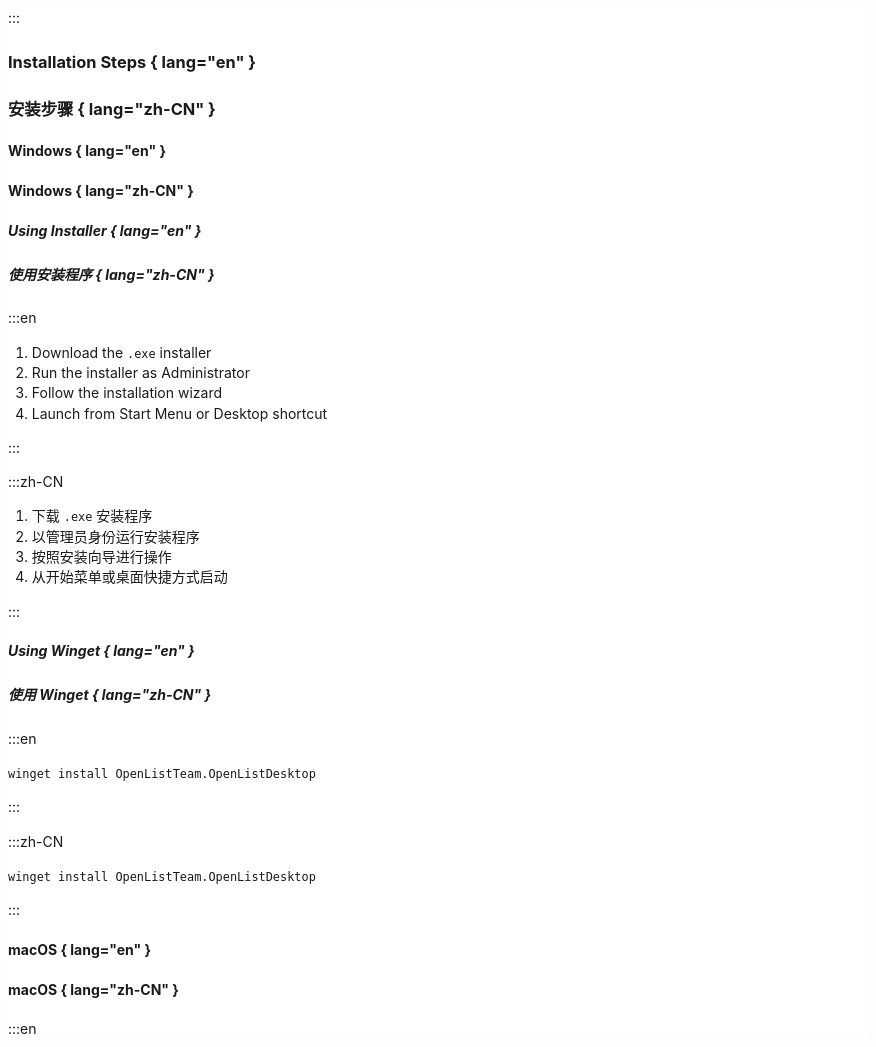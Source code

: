 :::

### Installation Steps { lang="en" }

### 安装步骤 { lang="zh-CN" }

#### Windows { lang="en" }

#### Windows { lang="zh-CN" }

##### Using Installer { lang="en" }

##### 使用安装程序 { lang="zh-CN" }

:::en

1. Download the `.exe` installer
2. Run the installer as Administrator
3. Follow the installation wizard
4. Launch from Start Menu or Desktop shortcut

:::

:::zh-CN

1. 下载 `.exe` 安装程序
2. 以管理员身份运行安装程序
3. 按照安装向导进行操作
4. 从开始菜单或桌面快捷方式启动

:::

##### Using Winget { lang="en" }

##### 使用 Winget { lang="zh-CN" }

:::en

```bash
winget install OpenListTeam.OpenListDesktop
```

:::

:::zh-CN

```bash
winget install OpenListTeam.OpenListDesktop
```

:::

#### macOS { lang="en" }

#### macOS { lang="zh-CN" }

:::en
